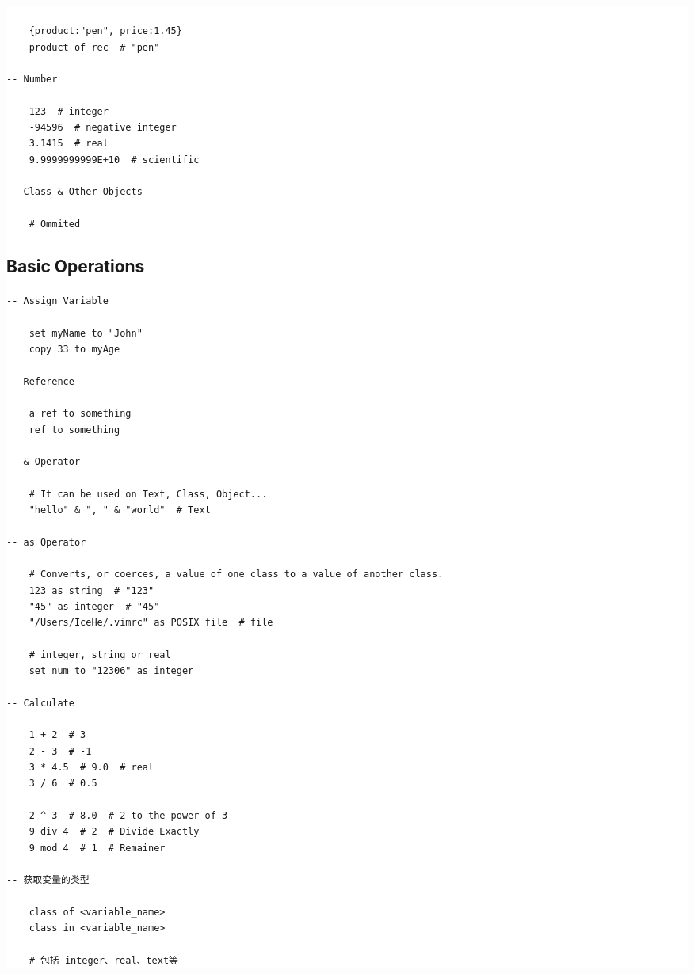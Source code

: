 ```applescript

    {product:"pen", price:1.45}
    product of rec  # "pen"

-- Number

    123  # integer
    -94596  # negative integer
    3.1415  # real
    9.9999999999E+10  # scientific

-- Class & Other Objects

    # Ommited

```

## Basic Operations

```applescript
-- Assign Variable

    set myName to "John"
    copy 33 to myAge

-- Reference

    a ref to something
    ref to something

-- & Operator

    # It can be used on Text, Class, Object...
    "hello" & ", " & "world"  # Text

-- as Operator

    # Converts, or coerces, a value of one class to a value of another class.
    123 as string  # "123"
    "45" as integer  # "45"
    "/Users/IceHe/.vimrc" as POSIX file  # file

    # integer, string or real
    set num to "12306" as integer

-- Calculate

    1 + 2  # 3
    2 - 3  # -1
    3 * 4.5  # 9.0  # real
    3 / 6  # 0.5

    2 ^ 3  # 8.0  # 2 to the power of 3
    9 div 4  # 2  # Divide Exactly
    9 mod 4  # 1  # Remainer

-- 获取变量的类型

    class of <variable_name>
    class in <variable_name>

    # 包括 integer、real、text等

```